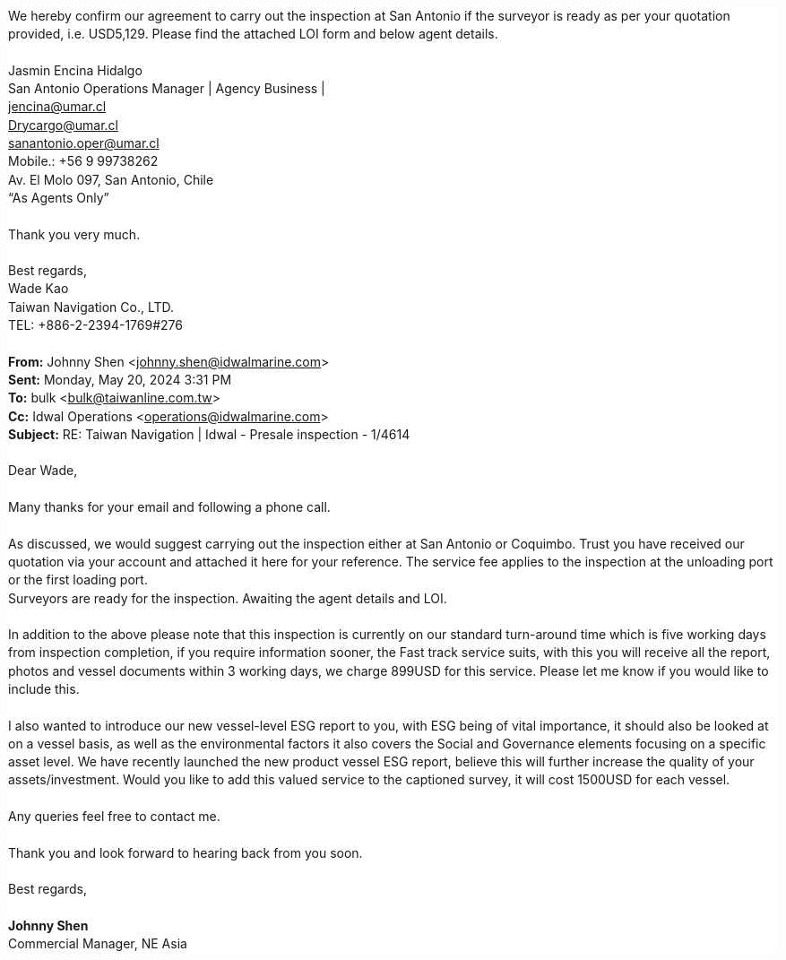 We hereby confirm our agreement to carry out the inspection at San Antonio if the surveyor is ready as per your quotation provided, i.e. USD5,129. Please find the attached LOI form and below agent details.  
   
Jasmin Encina Hidalgo  
San Antonio Operations Manager | Agency Business |   
[jencina@umar.cl](mailto:jencina@umar.cl)   
[Drycargo@umar.cl](mailto:Drycargo@umar.cl)  
[sanantonio.oper@umar.cl](mailto:sanantonio.oper@umar.cl)  
Mobile.: +56 9 99738262  
Av. El Molo 097, San Antonio, Chile  
“As Agents Only”  
   
Thank you very much.  
   
Best regards,  
Wade Kao  
Taiwan Navigation Co., LTD.  
TEL: +886-2-2394-1769#276  
   
**From:** Johnny Shen <[johnny.shen@idwalmarine.com](mailto:johnny.shen@idwalmarine.com)>   
**Sent:** Monday, May 20, 2024 3:31 PM  
**To:** bulk <[bulk@taiwanline.com.tw](mailto:bulk@taiwanline.com.tw)>  
**Cc:** Idwal Operations <[operations@idwalmarine.com](mailto:operations@idwalmarine.com)>  
**Subject:** RE: Taiwan Navigation | Idwal - Presale inspection - 1/4614  
   
Dear Wade,  
   
Many thanks for your email and following a phone call.   
   
As discussed, we would suggest carrying out the inspection either at San Antonio or Coquimbo. Trust you have received our quotation via your account and attached it here for your reference. The service fee applies to the inspection at the unloading port or the first loading port.  
Surveyors are ready for the inspection. Awaiting the agent details and LOI.  
   
In addition to the above please note that this inspection is currently on our standard turn-around time which is five working days from inspection completion, if you require information sooner, the Fast track service suits, with this you will receive all the report, photos and vessel documents within 3 working days, we charge 899USD for this service. Please let me know if you would like to include this.  
   
I also wanted to introduce our new vessel-level ESG report to you, with ESG being of vital importance, it should also be looked at on a vessel basis, as well as the environmental factors it also covers the Social and Governance elements focusing on a specific asset level. We have recently launched the new product vessel ESG report, believe this will further increase the quality of your assets/investment. Would you like to add this valued service to the captioned survey, it will cost 1500USD for each vessel.  
   
Any queries feel free to contact me.  
   
Thank you and look forward to hearing back from you soon.  
   
Best regards,  
   
**Johnny Shen**  
Commercial Manager, NE Asia
